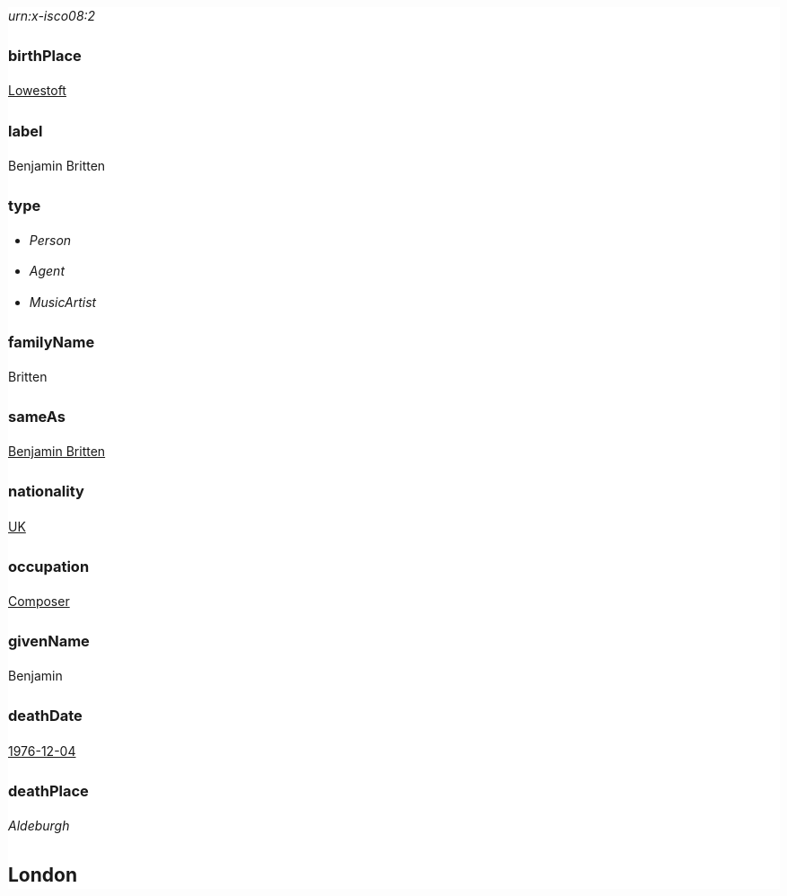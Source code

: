 
*urn:x-isco08:2*

### birthPlace


[Lowestoft](#Lowestoft)

### label


Benjamin Britten

### type

 - *Person*

 - *Agent*

 - *MusicArtist*

### familyName


Britten

### sameAs


[Benjamin Britten](#Benjamin-Britten)

### nationality


[UK](#UK)

### occupation


[Composer](#Composer)

### givenName


Benjamin

### deathDate


[1976-12-04](#1976-12-04)

### deathPlace


*Aldeburgh*

## London
